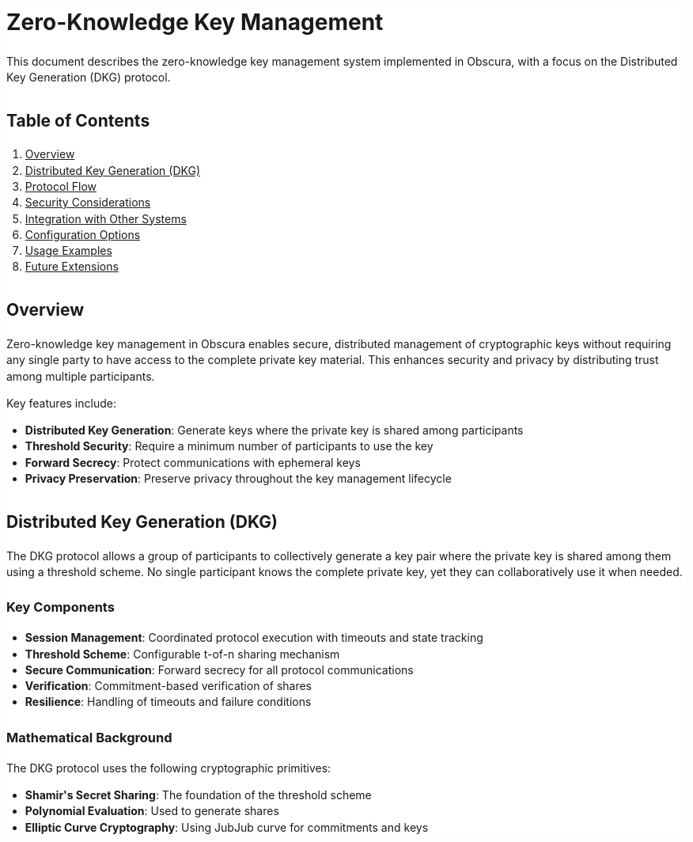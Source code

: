 # Zero-Knowledge Key Management

This document describes the zero-knowledge key management system implemented in Obscura, with a focus on the Distributed Key Generation (DKG) protocol.

## Table of Contents

1. [Overview](#overview)
2. [Distributed Key Generation (DKG)](#distributed-key-generation-dkg)
3. [Protocol Flow](#protocol-flow)
4. [Security Considerations](#security-considerations)
5. [Integration with Other Systems](#integration-with-other-systems)
6. [Configuration Options](#configuration-options)
7. [Usage Examples](#usage-examples)
8. [Future Extensions](#future-extensions)

## Overview

Zero-knowledge key management in Obscura enables secure, distributed management of cryptographic keys without requiring any single party to have access to the complete private key material. This enhances security and privacy by distributing trust among multiple participants.

Key features include:

- **Distributed Key Generation**: Generate keys where the private key is shared among participants
- **Threshold Security**: Require a minimum number of participants to use the key
- **Forward Secrecy**: Protect communications with ephemeral keys
- **Privacy Preservation**: Preserve privacy throughout the key management lifecycle

## Distributed Key Generation (DKG)

The DKG protocol allows a group of participants to collectively generate a key pair where the private key is shared among them using a threshold scheme. No single participant knows the complete private key, yet they can collaboratively use it when needed.

### Key Components

- **Session Management**: Coordinated protocol execution with timeouts and state tracking
- **Threshold Scheme**: Configurable t-of-n sharing mechanism
- **Secure Communication**: Forward secrecy for all protocol communications
- **Verification**: Commitment-based verification of shares
- **Resilience**: Handling of timeouts and failure conditions

### Mathematical Background

The DKG protocol uses the following cryptographic primitives:

- **Shamir's Secret Sharing**: The foundation of the threshold scheme
- **Polynomial Evaluation**: Used to generate shares
- **Elliptic Curve Cryptography**: Using JubJub curve for commitments and keys

